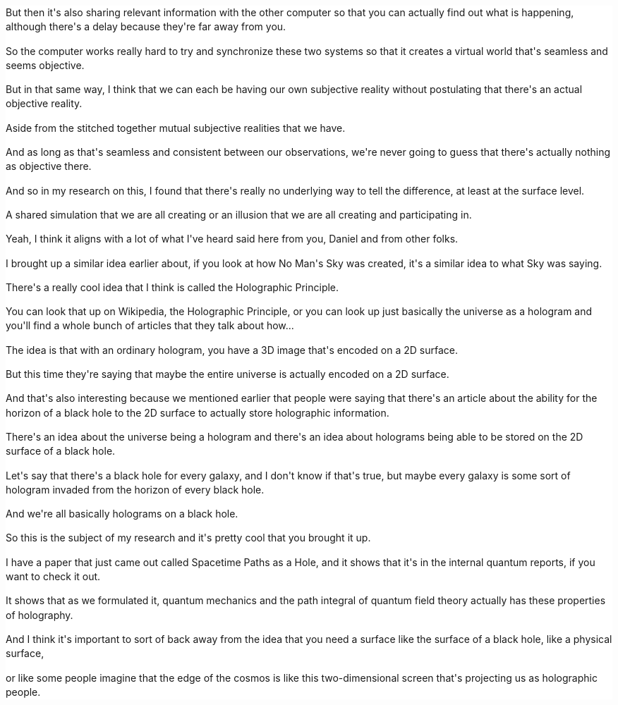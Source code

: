 But then it's also sharing relevant information with the other computer so that you can actually find out what is happening, although there's a delay because they're far away from you.

So the computer works really hard to try and synchronize these two systems so that it creates a virtual world that's seamless and seems objective.

But in that same way, I think that we can each be having our own subjective reality without postulating that there's an actual objective reality.

Aside from the stitched together mutual subjective realities that we have.

And as long as that's seamless and consistent between our observations, we're never going to guess that there's actually nothing as objective there.

And so in my research on this, I found that there's really no underlying way to tell the difference, at least at the surface level.

A shared simulation that we are all creating or an illusion that we are all creating and participating in.

Yeah, I think it aligns with a lot of what I've heard said here from you, Daniel and from other folks.

I brought up a similar idea earlier about, if you look at how No Man's Sky was created, it's a similar idea to what Sky was saying.

There's a really cool idea that I think is called the Holographic Principle.

You can look that up on Wikipedia, the Holographic Principle, or you can look up just basically the universe as a hologram and you'll find a whole bunch of articles that they talk about how...

The idea is that with an ordinary hologram, you have a 3D image that's encoded on a 2D surface.

But this time they're saying that maybe the entire universe is actually encoded on a 2D surface.

And that's also interesting because we mentioned earlier that people were saying that there's an article about the ability for the horizon of a black hole to the 2D surface to actually store holographic information.

There's an idea about the universe being a hologram and there's an idea about holograms being able to be stored on the 2D surface of a black hole.

Let's say that there's a black hole for every galaxy, and I don't know if that's true, but maybe every galaxy is some sort of hologram invaded from the horizon of every black hole.

And we're all basically holograms on a black hole.

So this is the subject of my research and it's pretty cool that you brought it up.

I have a paper that just came out called Spacetime Paths as a Hole, and it shows that it's in the internal quantum reports, if you want to check it out.

It shows that as we formulated it, quantum mechanics and the path integral of quantum field theory actually has these properties of holography.

And I think it's important to sort of back away from the idea that you need a surface like the surface of a black hole, like a physical surface,

or like some people imagine that the edge of the cosmos is like this two-dimensional screen that's projecting us as holographic people.
